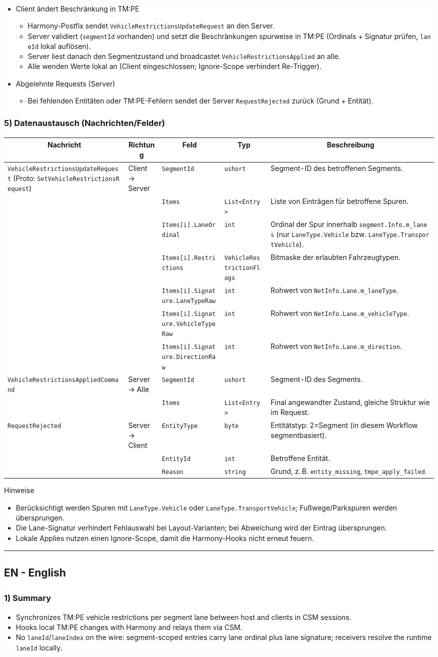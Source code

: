 - Client ändert Beschränkung in TM:PE
  - Harmony-Postfix sendet `VehicleRestrictionsUpdateRequest` an den Server.
  - Server validiert (`segmentId` vorhanden) und setzt die Beschränkungen spurweise in TM:PE (Ordinals + Signatur prüfen, `laneId` lokal auflösen).
  - Server liest danach den Segmentzustand und broadcastet `VehicleRestrictionsApplied` an alle.
  - Alle wenden Werte lokal an (Client eingeschlossen; Ignore-Scope verhindert Re-Trigger).

- Abgelehnte Requests (Server)
  - Bei fehlenden Entitäten oder TM:PE-Fehlern sendet der Server `RequestRejected` zurück (Grund + Entität).

### 5) Datenaustausch (Nachrichten/Felder)
| Nachricht | Richtung | Feld | Typ | Beschreibung |
| --- | --- | --- | --- | --- |
| `VehicleRestrictionsUpdateRequest` (Proto: `SetVehicleRestrictionsRequest`) | Client → Server | `SegmentId` | `ushort` | Segment-ID des betroffenen Segments. |
|  |  | `Items` | `List<Entry>` | Liste von Einträgen für betroffene Spuren. |
|  |  | `Items[i].LaneOrdinal` | `int` | Ordinal der Spur innerhalb `segment.Info.m_lanes` (nur `LaneType.Vehicle` bzw. `LaneType.TransportVehicle`). |
|  |  | `Items[i].Restrictions` | `VehicleRestrictionFlags` | Bitmaske der erlaubten Fahrzeugtypen. |
|  |  | `Items[i].Signature.LaneTypeRaw` | `int` | Rohwert von `NetInfo.Lane.m_laneType`. |
|  |  | `Items[i].Signature.VehicleTypeRaw` | `int` | Rohwert von `NetInfo.Lane.m_vehicleType`. |
|  |  | `Items[i].Signature.DirectionRaw` | `int` | Rohwert von `NetInfo.Lane.m_direction`. |
| `VehicleRestrictionsAppliedCommand` | Server → Alle | `SegmentId` | `ushort` | Segment-ID des Segments. |
|  |  | `Items` | `List<Entry>` | Final angewandter Zustand, gleiche Struktur wie im Request. |
| `RequestRejected` | Server → Client | `EntityType` | `byte` | Entitätstyp: 2=Segment (in diesem Workflow segmentbasiert). |
|  |  | `EntityId` | `int` | Betroffene Entität. |
|  |  | `Reason` | `string` | Grund, z. B. `entity_missing`, `tmpe_apply_failed`. |

Hinweise
- Berücksichtigt werden Spuren mit `LaneType.Vehicle` oder `LaneType.TransportVehicle`; Fußwege/Parkspuren werden übersprungen.
- Die Lane-Signatur verhindert Fehlauswahl bei Layout-Varianten; bei Abweichung wird der Eintrag übersprungen.
- Lokale Applies nutzen einen Ignore-Scope, damit die Harmony-Hooks nicht erneut feuern.

---

## EN - English

### 1) Summary
- Synchronizes TM:PE vehicle restrictions per segment lane between host and clients in CSM sessions.
- Hooks local TM:PE changes with Harmony and relays them via CSM.
- No `laneId`/`laneIndex` on the wire: segment-scoped entries carry lane ordinal plus lane signature; receivers resolve the runtime `laneId` locally.
